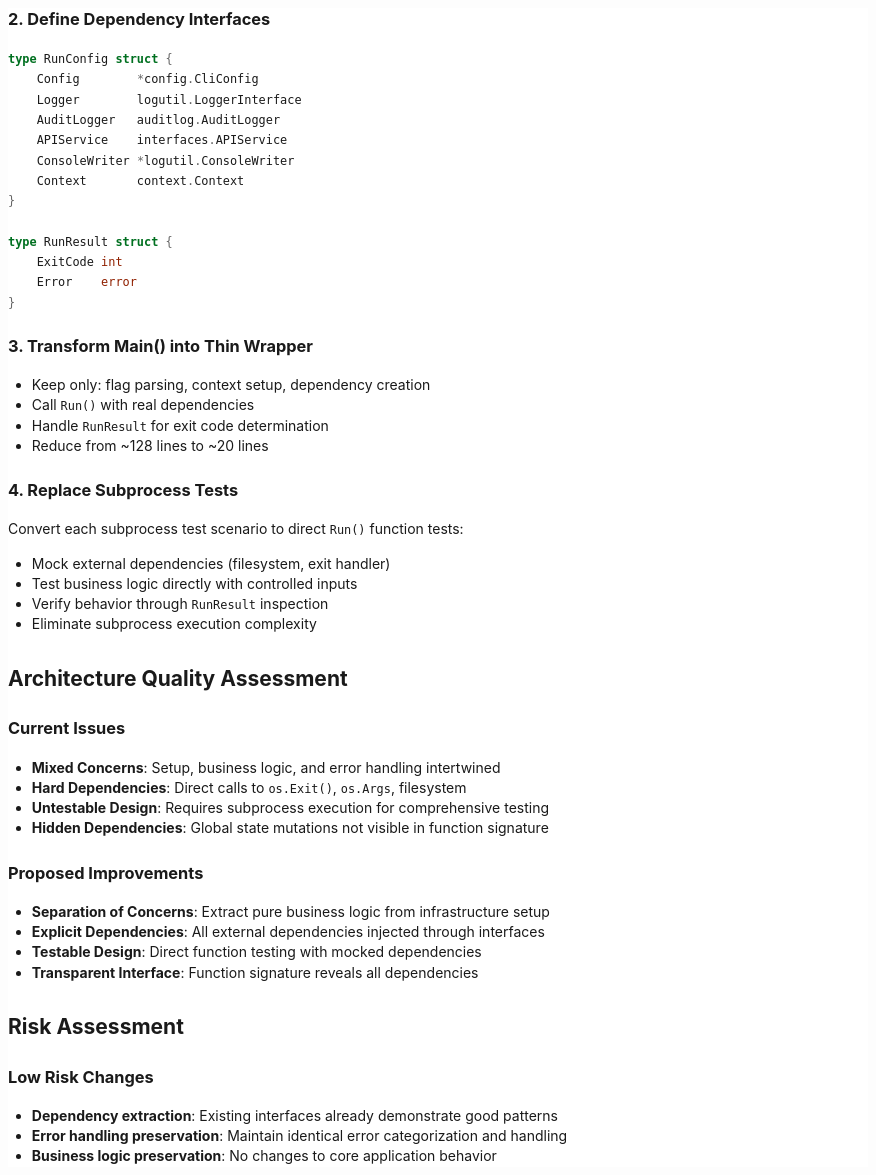 ### 2. Define Dependency Interfaces
```go
type RunConfig struct {
    Config        *config.CliConfig
    Logger        logutil.LoggerInterface
    AuditLogger   auditlog.AuditLogger
    APIService    interfaces.APIService
    ConsoleWriter *logutil.ConsoleWriter
    Context       context.Context
}

type RunResult struct {
    ExitCode int
    Error    error
}
```

### 3. Transform Main() into Thin Wrapper
- Keep only: flag parsing, context setup, dependency creation
- Call `Run()` with real dependencies
- Handle `RunResult` for exit code determination
- Reduce from ~128 lines to ~20 lines

### 4. Replace Subprocess Tests
Convert each subprocess test scenario to direct `Run()` function tests:
- Mock external dependencies (filesystem, exit handler)
- Test business logic directly with controlled inputs
- Verify behavior through `RunResult` inspection
- Eliminate subprocess execution complexity

## Architecture Quality Assessment

### Current Issues
- **Mixed Concerns**: Setup, business logic, and error handling intertwined
- **Hard Dependencies**: Direct calls to `os.Exit()`, `os.Args`, filesystem
- **Untestable Design**: Requires subprocess execution for comprehensive testing
- **Hidden Dependencies**: Global state mutations not visible in function signature

### Proposed Improvements
- **Separation of Concerns**: Extract pure business logic from infrastructure setup
- **Explicit Dependencies**: All external dependencies injected through interfaces
- **Testable Design**: Direct function testing with mocked dependencies
- **Transparent Interface**: Function signature reveals all dependencies

## Risk Assessment

### Low Risk Changes
- **Dependency extraction**: Existing interfaces already demonstrate good patterns
- **Error handling preservation**: Maintain identical error categorization and handling
- **Business logic preservation**: No changes to core application behavior
